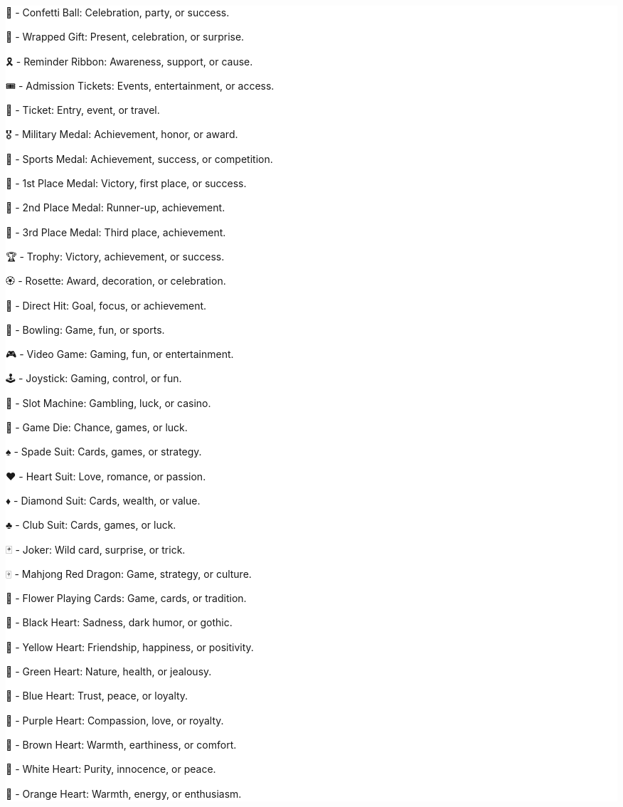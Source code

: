 🎊 - Confetti Ball: Celebration, party, or success.

🎁 - Wrapped Gift: Present, celebration, or surprise.

🎗️ - Reminder Ribbon: Awareness, support, or cause.

🎟️ - Admission Tickets: Events, entertainment, or access.

🎫 - Ticket: Entry, event, or travel.

🎖️ - Military Medal: Achievement, honor, or award.

🏅 - Sports Medal: Achievement, success, or competition.

🥇 - 1st Place Medal: Victory, first place, or success.

🥈 - 2nd Place Medal: Runner-up, achievement.

🥉 - 3rd Place Medal: Third place, achievement.

🏆 - Trophy: Victory, achievement, or success.

🏵️ - Rosette: Award, decoration, or celebration.

🎯 - Direct Hit: Goal, focus, or achievement.

🎳 - Bowling: Game, fun, or sports.

🎮 - Video Game: Gaming, fun, or entertainment.

🕹️ - Joystick: Gaming, control, or fun.

🎰 - Slot Machine: Gambling, luck, or casino.

🎲 - Game Die: Chance, games, or luck.

♠️ - Spade Suit: Cards, games, or strategy.

♥️ - Heart Suit: Love, romance, or passion.

♦️ - Diamond Suit: Cards, wealth, or value.

♣️ - Club Suit: Cards, games, or luck.

🃏 - Joker: Wild card, surprise, or trick.

🀄 - Mahjong Red Dragon: Game, strategy, or culture.

🎴 - Flower Playing Cards: Game, cards, or tradition.

🖤 - Black Heart: Sadness, dark humor, or gothic.

💛 - Yellow Heart: Friendship, happiness, or positivity.

💚 - Green Heart: Nature, health, or jealousy.

💙 - Blue Heart: Trust, peace, or loyalty.

💜 - Purple Heart: Compassion, love, or royalty.

🤎 - Brown Heart: Warmth, earthiness, or comfort.

🤍 - White Heart: Purity, innocence, or peace.

🧡 - Orange Heart: Warmth, energy, or enthusiasm.
